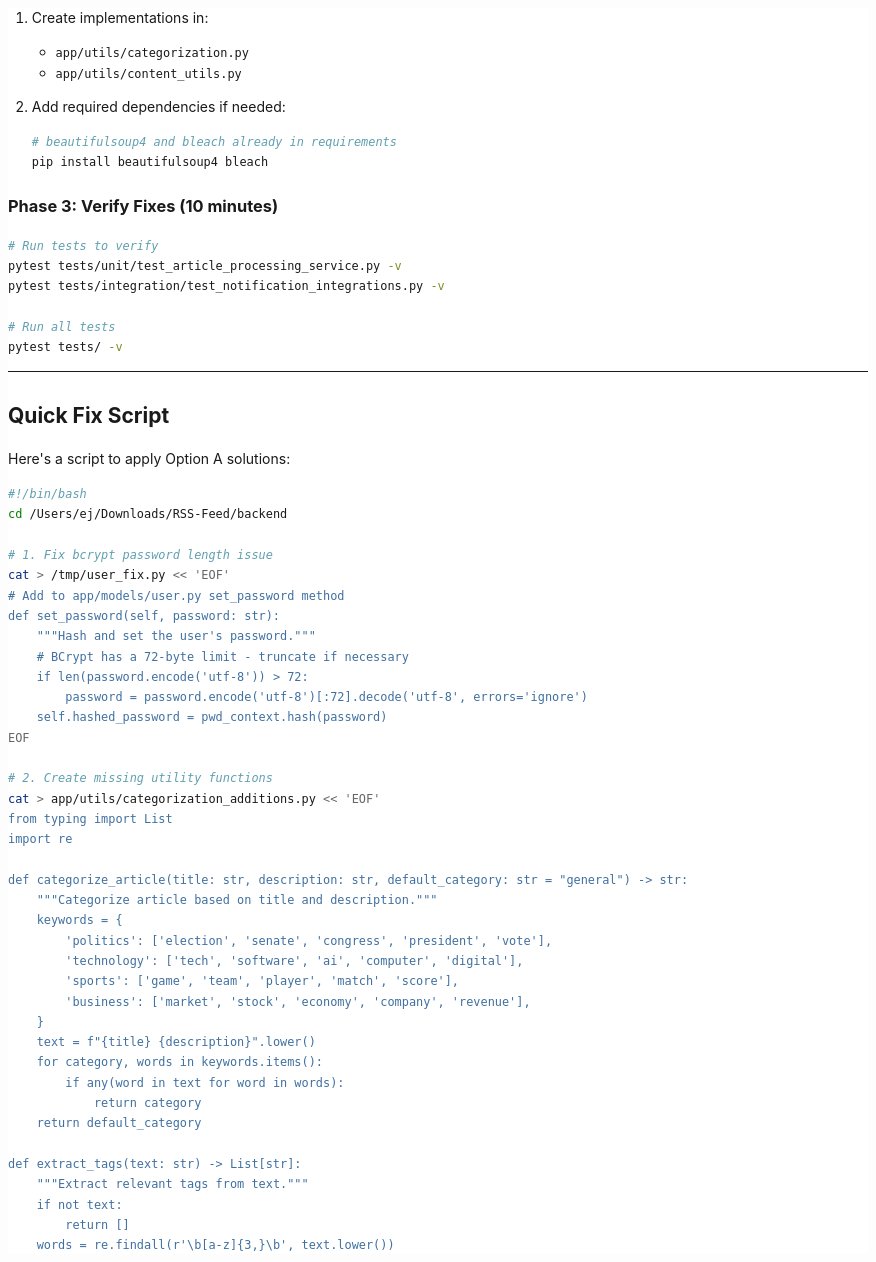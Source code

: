 1. Create implementations in:
   - `app/utils/categorization.py`
   - `app/utils/content_utils.py`

2. Add required dependencies if needed:
   ```bash
   # beautifulsoup4 and bleach already in requirements
   pip install beautifulsoup4 bleach
   ```

### Phase 3: Verify Fixes (10 minutes)

```bash
# Run tests to verify
pytest tests/unit/test_article_processing_service.py -v
pytest tests/integration/test_notification_integrations.py -v

# Run all tests
pytest tests/ -v
```

---

## Quick Fix Script

Here's a script to apply Option A solutions:

```bash
#!/bin/bash
cd /Users/ej/Downloads/RSS-Feed/backend

# 1. Fix bcrypt password length issue
cat > /tmp/user_fix.py << 'EOF'
# Add to app/models/user.py set_password method
def set_password(self, password: str):
    """Hash and set the user's password."""
    # BCrypt has a 72-byte limit - truncate if necessary
    if len(password.encode('utf-8')) > 72:
        password = password.encode('utf-8')[:72].decode('utf-8', errors='ignore')
    self.hashed_password = pwd_context.hash(password)
EOF

# 2. Create missing utility functions
cat > app/utils/categorization_additions.py << 'EOF'
from typing import List
import re

def categorize_article(title: str, description: str, default_category: str = "general") -> str:
    """Categorize article based on title and description."""
    keywords = {
        'politics': ['election', 'senate', 'congress', 'president', 'vote'],
        'technology': ['tech', 'software', 'ai', 'computer', 'digital'],
        'sports': ['game', 'team', 'player', 'match', 'score'],
        'business': ['market', 'stock', 'economy', 'company', 'revenue'],
    }
    text = f"{title} {description}".lower()
    for category, words in keywords.items():
        if any(word in text for word in words):
            return category
    return default_category

def extract_tags(text: str) -> List[str]:
    """Extract relevant tags from text."""
    if not text:
        return []
    words = re.findall(r'\b[a-z]{3,}\b', text.lower())
```